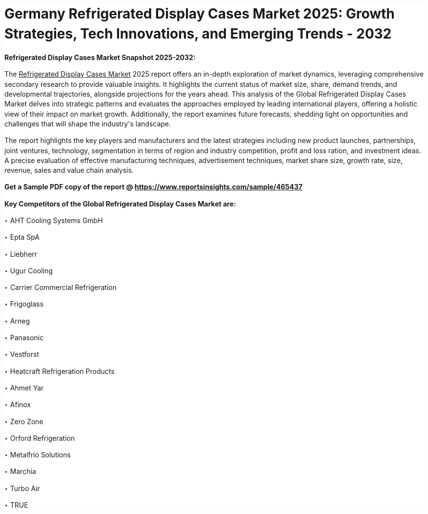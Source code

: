 # Germany Refrigerated Display Cases Market 2025: Growth Strategies, Tech Innovations, and Emerging Trends - 2032

<strong>Refrigerated Display Cases Market Snapshot 2025-2032:</strong>

The <a href=https://www.reportsinsights.com/sample/465437>Refrigerated Display Cases Market</a> 2025 report offers an in-depth exploration of market dynamics, leveraging comprehensive secondary research to provide valuable insights. It highlights the current status of market size, share, demand trends, and developmental trajectories, alongside projections for the years ahead. This analysis of the Global Refrigerated Display Cases Market delves into strategic patterns and evaluates the approaches employed by leading international players, offering a holistic view of their impact on market growth. Additionally, the report examines future forecasts, shedding light on opportunities and challenges that will shape the industry's landscape.

The report highlights the key players and manufacturers and the latest strategies including new product launches, partnerships, joint ventures, technology, segmentation in terms of region and industry competition, profit and loss ration, and investment ideas. A precise evaluation of effective manufacturing techniques, advertisement techniques, market share size, growth rate, size, revenue, sales and value chain analysis.

<strong>Get a Sample PDF copy of the report @ <a href=https://www.reportsinsights.com/sample/465437 style=color:#0000ff;>https://www.reportsinsights.com/sample/465437</a></strong>

<strong>Key Competitors of the Global Refrigerated Display Cases Market are:</strong>

‣ AHT Cooling Systems GmbH

‣ Epta SpA

‣ Liebherr

‣ Ugur Cooling

‣ Carrier Commercial Refrigeration

‣ Frigoglass

‣ Arneg

‣ Panasonic

‣ Vestforst

‣ Heatcraft Refrigeration Products

‣ Ahmet Yar

‣ Afinox

‣ Zero Zone

‣ Orford Refrigeration

‣ Metalfrio Solutions

‣ Marchia

‣ Turbo Air

‣ TRUE
